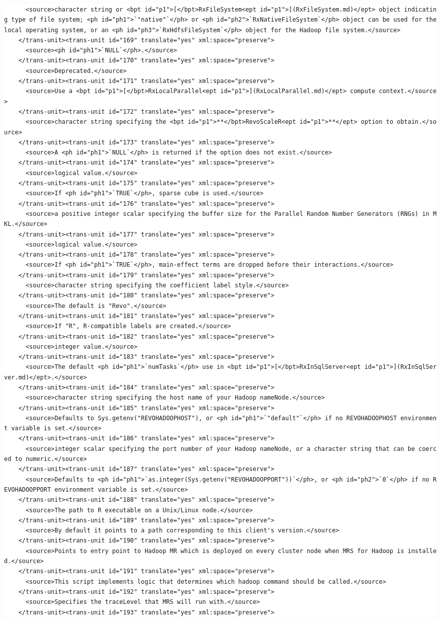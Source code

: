           <source>character string or <bpt id="p1">[</bpt>RxFileSystem<ept id="p1">](RxFileSystem.md)</ept> object indicating type of file system; <ph id="ph1">`"native"`</ph> or <ph id="ph2">`RxNativeFileSystem`</ph> object can be used for the local operating system, or an <ph id="ph3">`RxHdfsFileSystem`</ph> object for the Hadoop file system.</source>
        </trans-unit><trans-unit id="169" translate="yes" xml:space="preserve">
          <source><ph id="ph1">`NULL`</ph>.</source>
        </trans-unit><trans-unit id="170" translate="yes" xml:space="preserve">
          <source>Deprecated.</source>
        </trans-unit><trans-unit id="171" translate="yes" xml:space="preserve">
          <source>Use a <bpt id="p1">[</bpt>RxLocalParallel<ept id="p1">](RxLocalParallel.md)</ept> compute context.</source>
        </trans-unit><trans-unit id="172" translate="yes" xml:space="preserve">
          <source>character string specifying the <bpt id="p1">**</bpt>RevoScaleR<ept id="p1">**</ept> option to obtain.</source>
        </trans-unit><trans-unit id="173" translate="yes" xml:space="preserve">
          <source>A <ph id="ph1">`NULL`</ph> is returned if the option does not exist.</source>
        </trans-unit><trans-unit id="174" translate="yes" xml:space="preserve">
          <source>logical value.</source>
        </trans-unit><trans-unit id="175" translate="yes" xml:space="preserve">
          <source>If <ph id="ph1">`TRUE`</ph>, sparse cube is used.</source>
        </trans-unit><trans-unit id="176" translate="yes" xml:space="preserve">
          <source>a positive integer scalar specifying the buffer size for the Parallel Random Number Generators (RNGs) in MKL.</source>
        </trans-unit><trans-unit id="177" translate="yes" xml:space="preserve">
          <source>logical value.</source>
        </trans-unit><trans-unit id="178" translate="yes" xml:space="preserve">
          <source>If <ph id="ph1">`TRUE`</ph>, main-effect terms are dropped before their interactions.</source>
        </trans-unit><trans-unit id="179" translate="yes" xml:space="preserve">
          <source>character string specifying the coefficient label style.</source>
        </trans-unit><trans-unit id="180" translate="yes" xml:space="preserve">
          <source>The default is "Revo".</source>
        </trans-unit><trans-unit id="181" translate="yes" xml:space="preserve">
          <source>If "R", R-compatible labels are created.</source>
        </trans-unit><trans-unit id="182" translate="yes" xml:space="preserve">
          <source>integer value.</source>
        </trans-unit><trans-unit id="183" translate="yes" xml:space="preserve">
          <source>The default <ph id="ph1">`numTasks`</ph> use in <bpt id="p1">[</bpt>RxInSqlServer<ept id="p1">](RxInSqlServer.md)</ept>.</source>
        </trans-unit><trans-unit id="184" translate="yes" xml:space="preserve">
          <source>character string specifying the host name of your Hadoop nameNode.</source>
        </trans-unit><trans-unit id="185" translate="yes" xml:space="preserve">
          <source>Defaults to Sys.getenv("REVOHADOOPHOST"), or <ph id="ph1">`"default"`</ph> if no REVOHADOOPHOST environment variable is set.</source>
        </trans-unit><trans-unit id="186" translate="yes" xml:space="preserve">
          <source>integer scalar specifying the port number of your Hadoop nameNode, or a character string that can be coerced to numeric.</source>
        </trans-unit><trans-unit id="187" translate="yes" xml:space="preserve">
          <source>Defaults to <ph id="ph1">`as.integer(Sys.getenv("REVOHADOOPPORT"))`</ph>, or <ph id="ph2">`0`</ph> if no REVOHADOOPPORT environment variable is set.</source>
        </trans-unit><trans-unit id="188" translate="yes" xml:space="preserve">
          <source>The path to R executable on a Unix/Linux node.</source>
        </trans-unit><trans-unit id="189" translate="yes" xml:space="preserve">
          <source>By default it points to a path corresponding to this client's version.</source>
        </trans-unit><trans-unit id="190" translate="yes" xml:space="preserve">
          <source>Points to entry point to Hadoop MR which is deployed on every cluster node when MRS for Hadoop is installed.</source>
        </trans-unit><trans-unit id="191" translate="yes" xml:space="preserve">
          <source>This script implements logic that determines which hadoop command should be called.</source>
        </trans-unit><trans-unit id="192" translate="yes" xml:space="preserve">
          <source>Specifies the traceLevel that MRS will run with.</source>
        </trans-unit><trans-unit id="193" translate="yes" xml:space="preserve">